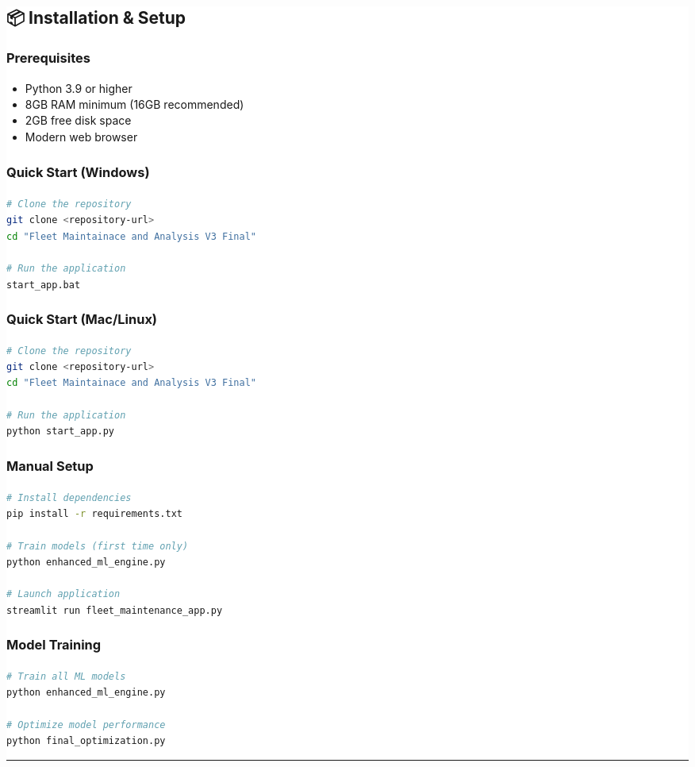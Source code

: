 
## 📦 Installation & Setup

### **Prerequisites**
- Python 3.9 or higher
- 8GB RAM minimum (16GB recommended)
- 2GB free disk space
- Modern web browser

### **Quick Start (Windows)**
```bash
# Clone the repository
git clone <repository-url>
cd "Fleet Maintainace and Analysis V3 Final"

# Run the application
start_app.bat
```

### **Quick Start (Mac/Linux)**
```bash
# Clone the repository
git clone <repository-url>
cd "Fleet Maintainace and Analysis V3 Final"

# Run the application
python start_app.py
```

### **Manual Setup**
```bash
# Install dependencies
pip install -r requirements.txt

# Train models (first time only)
python enhanced_ml_engine.py

# Launch application
streamlit run fleet_maintenance_app.py
```

### **Model Training**
```bash
# Train all ML models
python enhanced_ml_engine.py

# Optimize model performance
python final_optimization.py
```

---
